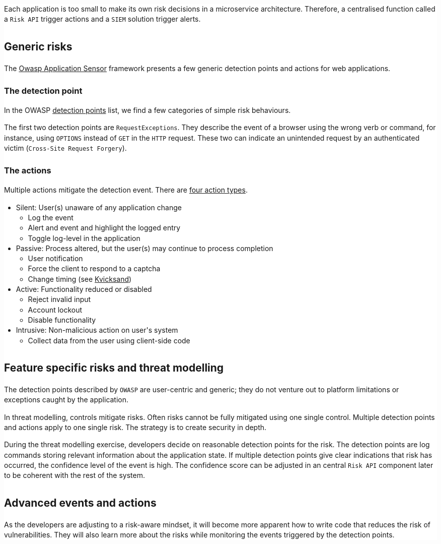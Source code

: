 Each application is too small to make its own risk decisions in a microservice architecture. Therefore, a centralised function called a `Risk API` trigger actions and a `SIEM` solution trigger alerts.

## Generic risks
The [Owasp Application Sensor](https://owasp.org/www-project-appsensor/) framework presents a few generic detection points and actions for web applications. 

### The detection point
In the OWASP [detection points](https://owasp.org/www-project-appsensor/#div-detection_points) list, we find a few categories of simple risk behaviours.

The first two detection points are `RequestExceptions`. They describe the event of a browser using the wrong verb or command, for instance, using `OPTIONS` instead of `GET` in the `HTTP` request. These two can indicate an unintended request by an authenticated victim (`Cross-Site Request Forgery`). 

### The actions
Multiple actions mitigate the detection event. There are [four action types](https://owasp.org/www-project-appsensor/#div-response_actions).

- Silent: User(s) unaware of any application change
  - Log the event
  - Alert and event and highlight the logged entry
  - Toggle log-level in the application
- Passive: Process altered, but the user(s) may continue to process completion
  - User notification
  - Force the client to respond to a captcha
  - Change timing (see [Kvicksand](https://www.jerkeby.se/newsletter/posts/capturing-robots-with-kvicksand/))
- Active: Functionality reduced or disabled
  - Reject invalid input
  - Account lockout
  - Disable functionality
- Intrusive: Non-malicious action on user's system
  - Collect data from the user using client-side code

## Feature specific risks and threat modelling
The detection points described by `OWASP` are user-centric and generic; they do not venture out to platform limitations or exceptions caught by the application.

In threat modelling, controls mitigate risks. Often risks cannot be fully mitigated using one single control. Multiple detection points and actions apply to one single risk. The strategy is to create security in depth.

During the threat modelling exercise, developers decide on reasonable detection points for the risk. The detection points are log commands storing relevant information about the application state. If multiple detection points give clear indications that risk has occurred, the confidence level of the event is high. The confidence score can be adjusted in an central `Risk API` component later to be coherent with the rest of the system.

## Advanced events and actions
As the developers are adjusting to a risk-aware mindset, it will become more apparent how to write code that reduces the risk of vulnerabilities. They will also learn more about the risks while monitoring the events triggered by the detection points.
